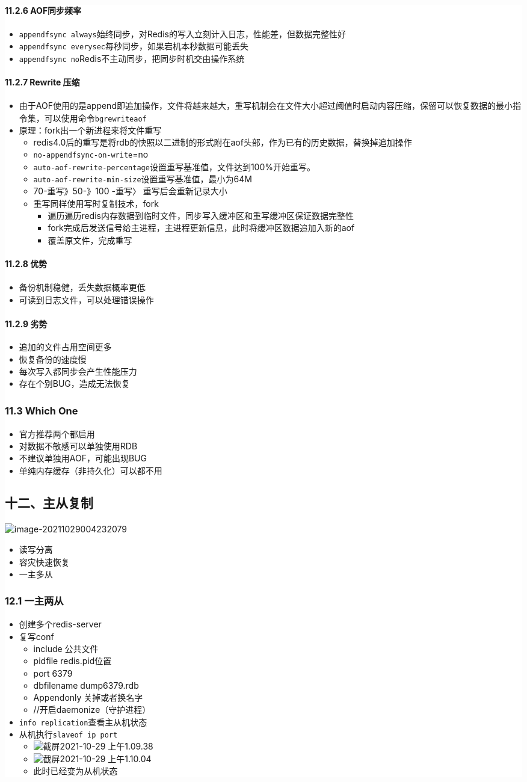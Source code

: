 #### 11.2.6 AOF同步频率

- `appendfsync always`始终同步，对Redis的写入立刻计入日志，性能差，但数据完整性好
- `appendfsync everysec`每秒同步，如果宕机本秒数据可能丢失
- `appendfsync no`Redis不主动同步，把同步时机交由操作系统

#### 11.2.7 Rewrite 压缩

- 由于AOF使用的是append即追加操作，文件将越来越大，重写机制会在文件大小超过阈值时启动内容压缩，保留可以恢复数据的最小指令集，可以使用命令`bgrewriteaof`
- 原理：fork出一个新进程来将文件重写
  - redis4.0后的重写是将rdb的快照以二进制的形式附在aof头部，作为已有的历史数据，替换掉追加操作
  - `no-appendfsync-on-write`=no
  - `auto-aof-rewrite-percentage`设置重写基准值，文件达到100%开始重写。
  - `auto-aof-rewrite-min-size`设置重写基准值，最小为64M
  - 70-重写》50-》100 -重写〉    重写后会重新记录大小
  - 重写同样使用写时复制技术，fork
    - 遍历遍历redis内存数据到临时文件，同步写入缓冲区和重写缓冲区保证数据完整性
    - fork完成后发送信号给主进程，主进程更新信息，此时将缓冲区数据追加入新的aof
    - 覆盖原文件，完成重写

#### 11.2.8 优势

- 备份机制稳健，丢失数据概率更低
- 可读到日志文件，可以处理错误操作

#### 11.2.9 劣势

- 追加的文件占用空间更多
- 恢复备份的速度慢
- 每次写入都同步会产生性能压力
- 存在个别BUG，造成无法恢复

### 11.3 Which One

- 官方推荐两个都启用
- 对数据不敏感可以单独使用RDB
- 不建议单独用AOF，可能出现BUG
- 单纯内存缓存（非持久化）可以都不用

## 十二、主从复制

![image-20211029004232079](https://typroa-wolves.oss-cn-hangzhou.aliyuncs.com/img-li/image-20211029004232079.png)

- 读写分离
- 容灾快速恢复
- 一主多从

### 12.1 一主两从

- 创建多个redis-server
- 复写conf
  - include 公共文件
  - pidfile redis.pid位置
  - port 6379
  - dbfilename dump6379.rdb
  - Appendonly 关掉或者换名字
  - //开启daemonize（守护进程）
- `info replication`查看主从机状态
- 从机执行`slaveof ip port`
  - ![截屏2021-10-29 上午1.09.38](https://typroa-wolves.oss-cn-hangzhou.aliyuncs.com/img-li/%E6%88%AA%E5%B1%8F2021-10-29%20%E4%B8%8A%E5%8D%881.09.38.png)
  - ![截屏2021-10-29 上午1.10.04](https://typroa-wolves.oss-cn-hangzhou.aliyuncs.com/img-li/%E6%88%AA%E5%B1%8F2021-10-29%20%E4%B8%8A%E5%8D%881.10.04.png)
  - 此时已经变为从机状态
